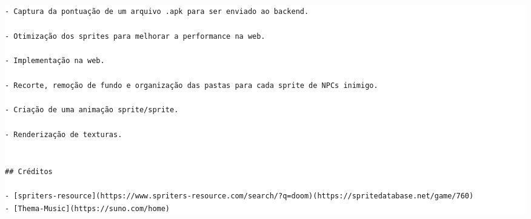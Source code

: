 ```
- Captura da pontuação de um arquivo .apk para ser enviado ao backend.

- Otimização dos sprites para melhorar a performance na web.

- Implementação na web.

- Recorte, remoção de fundo e organização das pastas para cada sprite de NPCs inimigo.

- Criação de uma animação sprite/sprite.

- Renderização de texturas.


## Créditos

- [spriters-resource](https://www.spriters-resource.com/search/?q=doom)(https://spritedatabase.net/game/760)
- [Thema-Music](https://suno.com/home)